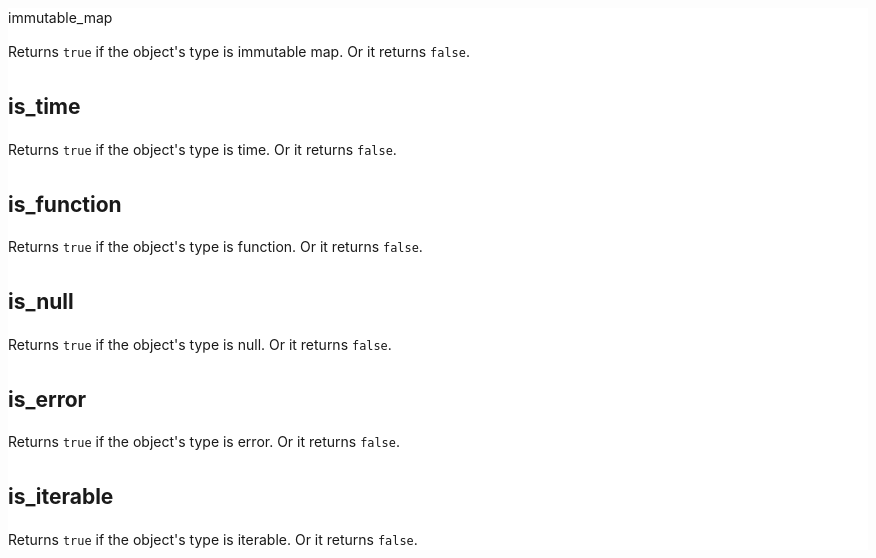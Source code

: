immutable_map

Returns `true` if the object's type is immutable map. Or it returns `false`.

## is_time

Returns `true` if the object's type is time. Or it returns `false`.

## is_function

Returns `true` if the object's type is function. Or it returns `false`.

## is_null

Returns `true` if the object's type is null. Or it returns `false`.

## is_error

Returns `true` if the object's type is error. Or it returns `false`.

## is_iterable

Returns `true` if the object's type is iterable. Or it returns `false`.
